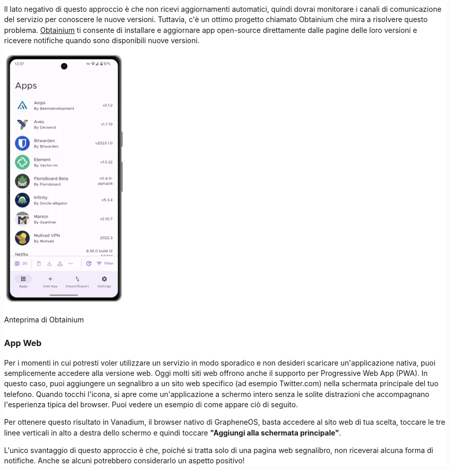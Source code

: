 Il lato negativo di questo approccio è che non ricevi aggiornamenti automatici, quindi dovrai monitorare i canali di comunicazione del servizio per conoscere le nuove versioni. Tuttavia, c'è un ottimo progetto chiamato Obtainium che mira a risolvere questo problema. [Obtainium](https://github.com/ImranR98/Obtainium) ti consente di installare e aggiornare app open-source direttamente dalle pagine delle loro versioni e ricevere notifiche quando sono disponibili nuove versioni.

![image](assets/7.webp)

Anteprima di Obtainium

### App Web

Per i momenti in cui potresti voler utilizzare un servizio in modo sporadico e non desideri scaricare un'applicazione nativa, puoi semplicemente accedere alla versione web. Oggi molti siti web offrono anche il supporto per Progressive Web App (PWA). In questo caso, puoi aggiungere un segnalibro a un sito web specifico (ad esempio Twitter.com) nella schermata principale del tuo telefono. Quando tocchi l'icona, si apre come un'applicazione a schermo intero senza le solite distrazioni che accompagnano l'esperienza tipica del browser. Puoi vedere un esempio di come appare ciò di seguito.

Per ottenere questo risultato in Vanadium, il browser nativo di GrapheneOS, basta accedere al sito web di tua scelta, toccare le tre linee verticali in alto a destra dello schermo e quindi toccare **"Aggiungi alla schermata principale"**.

L'unico svantaggio di questo approccio è che, poiché si tratta solo di una pagina web segnalibro, non riceverai alcuna forma di notifiche. Anche se alcuni potrebbero considerarlo un aspetto positivo!
